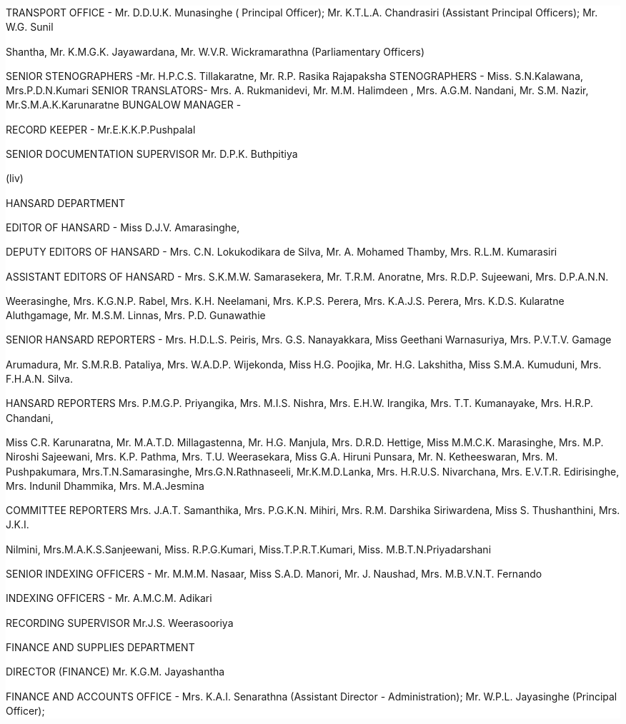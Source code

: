 TRANSPORT OFFICE - Mr. D.D.U.K. Munasinghe ( Principal Officer); Mr. K.T.L.A. Chandrasiri (Assistant Principal Officers); Mr. W.G. Sunil

Shantha, Mr. K.M.G.K. Jayawardana, Mr. W.V.R. Wickramarathna (Parliamentary Officers)

SENIOR STENOGRAPHERS -Mr. H.P.C.S. Tillakaratne, Mr. R.P. Rasika Rajapaksha STENOGRAPHERS - Miss. S.N.Kalawana, Mrs.P.D.N.Kumari SENIOR TRANSLATORS- Mrs. A. Rukmanidevi, Mr. M.M. Halimdeen , Mrs. A.G.M. Nandani, Mr. S.M. Nazir, Mr.S.M.A.K.Karunaratne BUNGALOW MANAGER -

RECORD KEEPER - Mr.E.K.K.P.Pushpalal

SENIOR DOCUMENTATION SUPERVISOR Mr. D.P.K. Buthpitiya

(liv)

HANSARD DEPARTMENT

EDITOR OF HANSARD - Miss D.J.V. Amarasinghe,

DEPUTY EDITORS OF HANSARD - Mrs. C.N. Lokukodikara de Silva, Mr. A. Mohamed Thamby, Mrs. R.L.M. Kumarasiri

ASSISTANT EDITORS OF HANSARD - Mrs. S.K.M.W. Samarasekera, Mr. T.R.M. Anoratne, Mrs. R.D.P. Sujeewani, Mrs. D.P.A.N.N.

Weerasinghe, Mrs. K.G.N.P. Rabel, Mrs. K.H. Neelamani, Mrs. K.P.S. Perera, Mrs. K.A.J.S. Perera, Mrs. K.D.S. Kularatne Aluthgamage, Mr. M.S.M. Linnas, Mrs. P.D. Gunawathie

SENIOR HANSARD REPORTERS - Mrs. H.D.L.S. Peiris, Mrs. G.S. Nanayakkara, Miss Geethani Warnasuriya, Mrs. P.V.T.V. Gamage

Arumadura, Mr. S.M.R.B. Pataliya, Mrs. W.A.D.P. Wijekonda, Miss H.G. Poojika, Mr. H.G. Lakshitha, Miss S.M.A. Kumuduni, Mrs. F.H.A.N. Silva.

HANSARD REPORTERS Mrs. P.M.G.P. Priyangika, Mrs. M.I.S. Nishra, Mrs. E.H.W. Irangika, Mrs. T.T. Kumanayake, Mrs. H.R.P. Chandani,

Miss C.R. Karunaratna, Mr. M.A.T.D. Millagastenna, Mr. H.G. Manjula, Mrs. D.R.D. Hettige, Miss M.M.C.K. Marasinghe, Mrs. M.P. Niroshi Sajeewani, Mrs. K.P. Pathma, Mrs. T.U. Weerasekara, Miss G.A. Hiruni Punsara, Mr. N. Ketheeswaran, Mrs. M. Pushpakumara, Mrs.T.N.Samarasinghe, Mrs.G.N.Rathnaseeli, Mr.K.M.D.Lanka, Mrs. H.R.U.S. Nivarchana, Mrs. E.V.T.R. Edirisinghe, Mrs. Indunil Dhammika, Mrs. M.A.Jesmina

COMMITTEE REPORTERS Mrs. J.A.T. Samanthika, Mrs. P.G.K.N. Mihiri, Mrs. R.M. Darshika Siriwardena, Miss S. Thushanthini, Mrs. J.K.I.

Nilmini, Mrs.M.A.K.S.Sanjeewani, Miss. R.P.G.Kumari, Miss.T.P.R.T.Kumari, Miss. M.B.T.N.Priyadarshani

SENIOR INDEXING OFFICERS - Mr. M.M.M. Nasaar, Miss S.A.D. Manori, Mr. J. Naushad, Mrs. M.B.V.N.T. Fernando

INDEXING OFFICERS - Mr. A.M.C.M. Adikari

RECORDING SUPERVISOR Mr.J.S. Weerasooriya

FINANCE AND SUPPLIES DEPARTMENT

DIRECTOR (FINANCE) Mr. K.G.M. Jayashantha

FINANCE AND ACCOUNTS OFFICE - Mrs. K.A.I. Senarathna (Assistant Director - Administration); Mr. W.P.L. Jayasinghe (Principal Officer);
